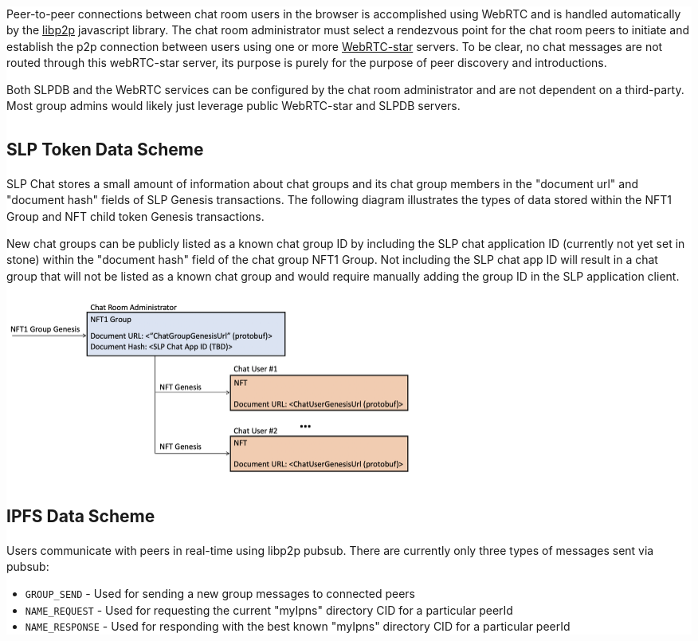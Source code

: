 Peer-to-peer connections between chat room users in the browser is accomplished using WebRTC and is handled automatically by the [libp2p](https://github.com/libp2p/js-libp2p) javascript library.  The chat room administrator must select a rendezvous point for the chat room peers to initiate and establish the p2p connection between users using one or more [WebRTC-star](https://github.com/libp2p/js-libp2p-webrtc-star) servers.   To be clear, no chat messages are not routed through this webRTC-star server, its purpose is purely for the purpose of peer discovery and introductions.

Both SLPDB and the WebRTC services can be configured by the chat room administrator and are not dependent on a third-party.  Most group admins would likely just leverage public WebRTC-star and SLPDB servers.



## SLP Token Data Scheme

SLP Chat stores a small amount of information about chat groups and its chat group members in the "document url" and "document hash" fields of SLP Genesis transactions.  The following diagram illustrates the types of data stored within the NFT1 Group and NFT child token Genesis transactions.

New chat groups can be publicly listed as a known chat group ID by including the SLP chat application ID (currently not yet set in stone) within the "document hash" field of the chat group NFT1 Group.  Not including the SLP chat app ID will result in a chat group that will not be listed as a known chat group and would require manually adding the group ID in the SLP application client.

<img src="./figures/figure_4.png" alt="figure_4" style="zoom:50%;" />



## IPFS Data Scheme

Users communicate with peers in real-time using libp2p pubsub.  There are currently only three types of messages sent via pubsub:

* `GROUP_SEND` - Used for sending a new group messages to connected peers
* `NAME_REQUEST` - Used for requesting the current "myIpns" directory CID for a particular peerId
* `NAME_RESPONSE` - Used for responding with the best known "myIpns" directory CID for a particular peerId
